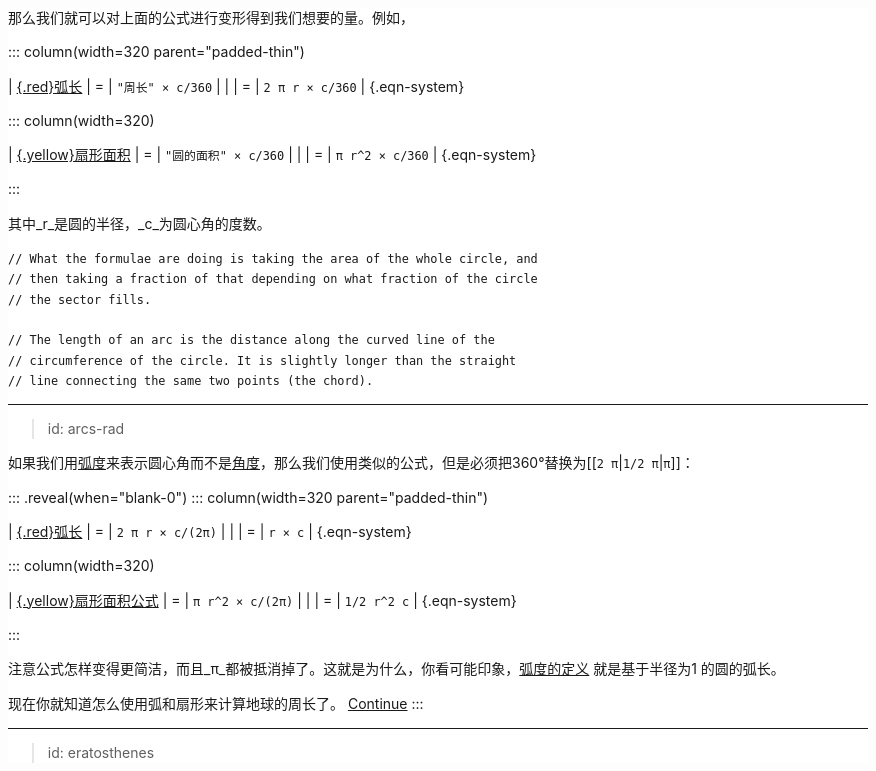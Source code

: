 那么我们就可以对上面的公式进行变形得到我们想要的量。例如，

::: column(width=320 parent="padded-thin")

| [{.red}弧长](pill) | = | `"周长" × c/360` |
|                    | = | `2 π r × c/360` |
{.eqn-system}

::: column(width=320)

| [{.yellow}扇形面积](pill) | = | `"圆的面积" × c/360` |
|                          | = | `π r^2 × c/360`     |
{.eqn-system}

:::

其中_r_是圆的半径，_c_为圆心角的度数。

    // What the formulae are doing is taking the area of the whole circle, and
    // then taking a fraction of that depending on what fraction of the circle
    // the sector fills.

    // The length of an arc is the distance along the curved line of the
    // circumference of the circle. It is slightly longer than the straight
    // line connecting the same two points (the chord).

---
> id: arcs-rad

如果我们用[弧度](gloss:radians)来表示圆心角而不是[角度](gloss:degrees)，那么我们使用类似的公式，但是必须把360°替换为[[`2 π`|`1/2 π`|`π`]]：

::: .reveal(when="blank-0")
::: column(width=320 parent="padded-thin")

| [{.red}弧长](pill) | = | `2 π r × c/(2π)` |
|                    | = | `r × c`          |
{.eqn-system}

::: column(width=320)

| [{.yellow}扇形面积公式](pill) | = | `π r^2 × c/(2π)` |
|                             | = | `1/2 r^2 c`      |
{.eqn-system}

:::

注意公式怎样变得更简洁，而且_π_都被抵消掉了。这就是为什么，你看可能印象，[弧度的定义](/course/circles/radians#radians) 就是基于半径为1 的圆的弧长。

现在你就知道怎么使用弧和扇形来计算地球的周长了。 [Continue](btn:next)
:::

---
> id: eratosthenes
